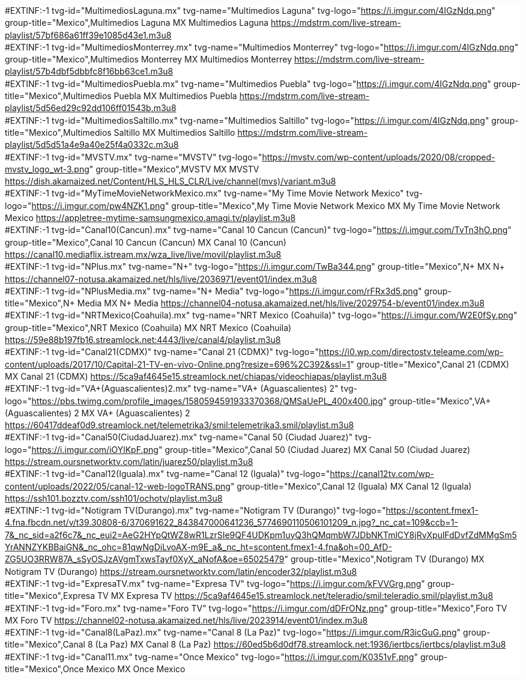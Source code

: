 #EXTINF:-1 tvg-id="MultimediosLaguna.mx" tvg-name="Multimedios Laguna" tvg-logo="https://i.imgur.com/4IGzNdq.png" group-title="Mexico",Multimedios Laguna	MX	Multimedios Laguna
https://mdstrm.com/live-stream-playlist/57bf686a61ff39e1085d43e1.m3u8	 	
#EXTINF:-1 tvg-id="MultimediosMonterrey.mx" tvg-name="Multimedios Monterrey" tvg-logo="https://i.imgur.com/4IGzNdq.png" group-title="Mexico",Multimedios Monterrey	MX	Multimedios Monterrey
https://mdstrm.com/live-stream-playlist/57b4dbf5dbbfc8f16bb63ce1.m3u8	 	
#EXTINF:-1 tvg-id="MultimediosPuebla.mx" tvg-name="Multimedios Puebla" tvg-logo="https://i.imgur.com/4IGzNdq.png" group-title="Mexico",Multimedios Puebla	MX	Multimedios Puebla
https://mdstrm.com/live-stream-playlist/5d56ed29c92dd106ff01543b.m3u8	 	
#EXTINF:-1 tvg-id="MultimediosSaltillo.mx" tvg-name="Multimedios Saltillo" tvg-logo="https://i.imgur.com/4IGzNdq.png" group-title="Mexico",Multimedios Saltillo	MX	Multimedios Saltillo
https://mdstrm.com/live-stream-playlist/5d5d51a4e9a40e25f4a0332c.m3u8	 	
#EXTINF:-1 tvg-id="MVSTV.mx" tvg-name="MVSTV" tvg-logo="https://mvstv.com/wp-content/uploads/2020/08/cropped-mvstv_logo_wt-3.png" group-title="Mexico",MVSTV	MX	MVSTV
https://dish.akamaized.net/Content/HLS_HLS_CLR/Live/channel(mvs)/variant.m3u8	 	
#EXTINF:-1 tvg-id="MyTimeMovieNetworkMexico.mx" tvg-name="My Time Movie Network Mexico" tvg-logo="https://i.imgur.com/pw4NZK1.png" group-title="Mexico",My Time Movie Network Mexico	MX	My Time Movie Network Mexico
https://appletree-mytime-samsungmexico.amagi.tv/playlist.m3u8	 	
#EXTINF:-1 tvg-id="Canal10(Cancun).mx" tvg-name="Canal 10 Cancun (Cancun)" tvg-logo="https://i.imgur.com/TvTn3hO.png" group-title="Mexico",Canal 10 Cancun (Cancun)	MX	Canal 10 (Cancun)
https://canal10.mediaflix.istream.mx/wza_live/live/movil/playlist.m3u8	 	
#EXTINF:-1 tvg-id="NPlus.mx" tvg-name="N+" tvg-logo="https://i.imgur.com/TwBa344.png" group-title="Mexico",N+	MX	N+
https://channel07-notusa.akamaized.net/hls/live/2036971/event01/index.m3u8	 	
#EXTINF:-1 tvg-id="NPlusMedia.mx" tvg-name="N+ Media" tvg-logo="https://i.imgur.com/rFRx3d5.png" group-title="Mexico",N+ Media	MX	N+ Media
https://channel04-notusa.akamaized.net/hls/live/2029754-b/event01/index.m3u8	 	
#EXTINF:-1 tvg-id="NRTMexico(Coahuila).mx" tvg-name="NRT Mexico (Coahuila)" tvg-logo="https://i.imgur.com/W2E0fSy.png" group-title="Mexico",NRT Mexico (Coahuila) 	MX	NRT Mexico (Coahuila)
https://59e88b197fb16.streamlock.net:4443/live/canal4/playlist.m3u8	 	
#EXTINF:-1 tvg-id="Canal21(CDMX)" tvg-name="Canal 21 (CDMX)" tvg-logo="https://i0.wp.com/directostv.teleame.com/wp-content/uploads/2017/10/Capital-21-TV-en-vivo-Online.png?resize=696%2C392&ssl=1" group-title="Mexico",Canal 21 (CDMX)	MX	Canal 21 (CDMX)
https://5ca9af4645e15.streamlock.net/chiapas/videochiapas/playlist.m3u8	 	
#EXTINF:-1 tvg-id="VA+(Aguascalientes)2.mx" tvg-name="VA+ (Aguascalientes) 2" tvg-logo="https://pbs.twimg.com/profile_images/1580594591933370368/QMSaUePL_400x400.jpg" group-title="Mexico",VA+ (Aguascalientes) 2	MX	VA+ (Aguascalientes) 2
https://60417ddeaf0d9.streamlock.net/telemetrika3/smil:telemetrika3.smil/playlist.m3u8	 	
#EXTINF:-1 tvg-id="Canal50(CiudadJuarez).mx" tvg-name="Canal 50 (Ciudad Juarez)" tvg-logo="https://i.imgur.com/iOYlKpF.png" group-title="Mexico",Canal 50 (Ciudad Juarez)	MX	Canal 50 (Ciudad Juarez)
https://stream.oursnetworktv.com/latin/juarez50/playlist.m3u8	 	
#EXTINF:-1 tvg-id="Canal12(Iguala).mx" tvg-name="Canal 12 (Iguala)" tvg-logo="https://canal12tv.com/wp-content/uploads/2022/05/canal-12-web-logoTRANS.png" group-title="Mexico",Canal 12 (Iguala)	MX	Canal 12 (Iguala)
https://ssh101.bozztv.com/ssh101/ochotv/playlist.m3u8	 	
#EXTINF:-1 tvg-id="Notigram TV(Durango).mx" tvg-name="Notigram TV (Durango)" tvg-logo="https://scontent.fmex1-4.fna.fbcdn.net/v/t39.30808-6/370691622_843847000641236_5774690110506101209_n.jpg?_nc_cat=109&ccb=1-7&_nc_sid=a2f6c7&_nc_eui2=AeG2HYpQtWZ8wR1LzrSIe9QF4UDKpm1uyQ3hQMqmbW7JDbNKTmlCY8jRvXpulFdDvfZdMMgSm5YrANNZYKBBaiGN&_nc_ohc=81qwNgDiLvoAX-m9E_a&_nc_ht=scontent.fmex1-4.fna&oh=00_AfD-ZG5UO3RRW87A_sSyOSJzAVgmTxwsTayf0XyX_aNofA&oe=65025479" group-title="Mexico",Notigram TV (Durango)	MX	Notigram TV (Durango)
https://stream.oursnetworktv.com/latin/encoder32/playlist.m3u8	 	
#EXTINF:-1 tvg-id="ExpresaTV.mx" tvg-name="Expresa TV" tvg-logo="https://i.imgur.com/kFVVGrg.png" group-title="Mexico",Expresa TV	MX	Expresa TV
https://5ca9af4645e15.streamlock.net/teleradio/smil:teleradio.smil/playlist.m3u8	 	
#EXTINF:-1 tvg-id="Foro.mx" tvg-name="Foro TV" tvg-logo="https://i.imgur.com/dDFrONz.png" group-title="Mexico",Foro TV	MX	Foro TV
https://channel02-notusa.akamaized.net/hls/live/2023914/event01/index.m3u8	 	
#EXTINF:-1 tvg-id="Canal8(LaPaz).mx" tvg-name="Canal 8 (La Paz)" tvg-logo="https://i.imgur.com/R3icGuG.png" group-title="Mexico",Canal 8 (La Paz)	MX	Canal 8 (La Paz)
https://60ed5b6d0df78.streamlock.net:1936/iertbcs/iertbcs/playlist.m3u8	 	
#EXTINF:-1 tvg-id="Canal11.mx" tvg-name="Once Mexico" tvg-logo="https://i.imgur.com/K0351vF.png" group-title="Mexico",Once Mexico	MX	Once Mexico